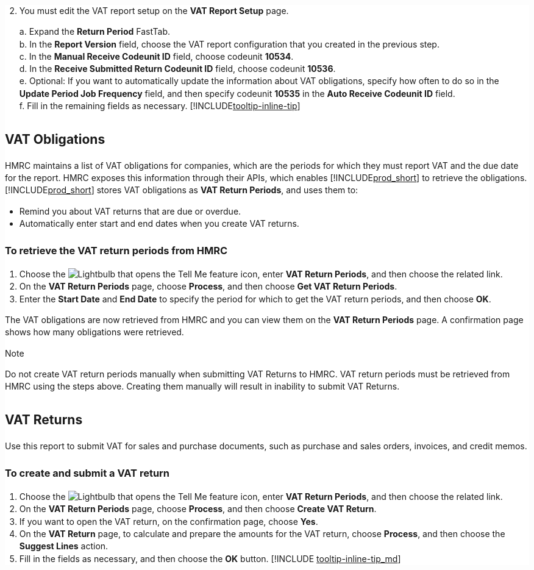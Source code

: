 2. You must edit the VAT report setup on the **VAT Report Setup** page.  
  
    a. Expand the **Return Period** FastTab.  
    b. In the **Report Version** field, choose the VAT report configuration that you created in the previous step.  
    c. In the **Manual Receive Codeunit ID** field, choose codeunit **10534**.  
    d. In the **Receive Submitted Return Codeunit ID** field, choose codeunit **10536**.  
    e. Optional: If you want to automatically update the information about VAT obligations, specify how often to do so in the **Update Period Job Frequency** field, and then specify codeunit **10535** in the **Auto Receive Codeunit ID** field.  
    f. Fill in the remaining fields as necessary. [!INCLUDE[tooltip-inline-tip](../../includes/tooltip-inline-tip_md.md)]

## VAT Obligations

HMRC maintains a list of VAT obligations for companies, which are the periods for which they must report VAT and the due date for the report. HMRC exposes this information through their APIs, which enables [!INCLUDE[prod_short](../../includes/prod_short.md)] to retrieve the obligations. [!INCLUDE[prod_short](../../includes/prod_short.md)] stores VAT obligations as **VAT Return Periods**, and uses them to:

* Remind you about VAT returns that are due or overdue.
* Automatically enter start and end dates when you create VAT returns.

### To retrieve the VAT return periods from HMRC

1. Choose the ![Lightbulb that opens the Tell Me feature](../../media/ui-search/search_small.png "Tell me what you want to do") icon, enter **VAT Return Periods**, and then choose the related link.  
2. On the **VAT Return Periods** page, choose **Process**, and then choose **Get VAT Return Periods**.
3. Enter the **Start Date** and **End Date** to specify the period for which to get the VAT return periods, and then choose **OK**.  

The VAT obligations are now retrieved from HMRC and you can view them on the **VAT Return Periods** page. A confirmation page shows how many obligations were retrieved.

  > [!NOTE]  
  > Do not create VAT return periods manually when submitting VAT Returns to HMRC. VAT return periods must be retrieved from HMRC using the steps above. Creating them manually will result in inability to submit VAT Returns.  

## VAT Returns

Use this report to submit VAT for sales and purchase documents, such as purchase and sales orders, invoices, and credit memos.

### To create and submit a VAT return

1. Choose the ![Lightbulb that opens the Tell Me feature](../../media/ui-search/search_small.png "Tell me what you want to do") icon, enter **VAT Return Periods**, and then choose the related link.  
2. On the **VAT Return Periods** page, choose **Process**, and then choose **Create VAT Return**.
3. If you want to open the VAT return, on the confirmation page, choose **Yes**.
4. On the **VAT Return** page, to calculate and prepare the amounts for the VAT return, choose **Process**, and then choose the **Suggest Lines** action.  
5. Fill in the fields as necessary, and then choose the **OK** button. [!INCLUDE [tooltip-inline-tip_md](../../includes/tooltip-inline-tip_md.md)]
